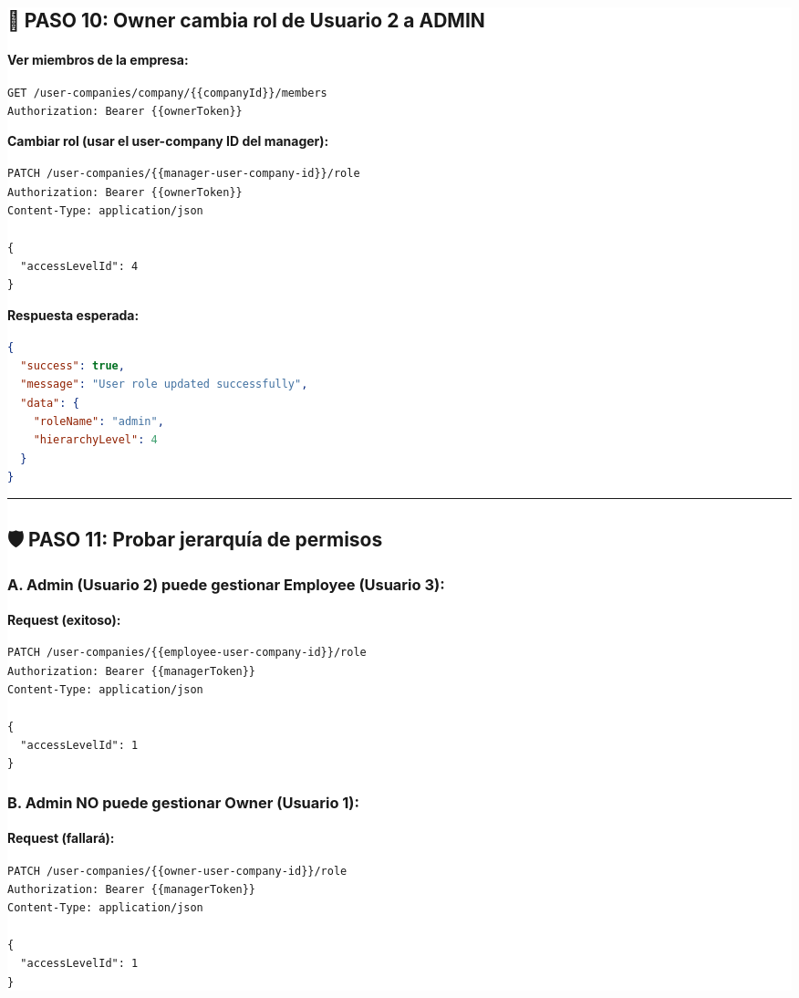 
## 🔄 **PASO 10: Owner cambia rol de Usuario 2 a ADMIN**

**Ver miembros de la empresa:**
```http
GET /user-companies/company/{{companyId}}/members
Authorization: Bearer {{ownerToken}}
```

**Cambiar rol (usar el user-company ID del manager):**
```http
PATCH /user-companies/{{manager-user-company-id}}/role
Authorization: Bearer {{ownerToken}}
Content-Type: application/json

{
  "accessLevelId": 4
}
```

**Respuesta esperada:**
```json
{
  "success": true,
  "message": "User role updated successfully",
  "data": {
    "roleName": "admin",
    "hierarchyLevel": 4
  }
}
```

---

## 🛡️ **PASO 11: Probar jerarquía de permisos**

### **A. Admin (Usuario 2) puede gestionar Employee (Usuario 3):**

**Request (exitoso):**
```http
PATCH /user-companies/{{employee-user-company-id}}/role
Authorization: Bearer {{managerToken}}
Content-Type: application/json

{
  "accessLevelId": 1
}
```

### **B. Admin NO puede gestionar Owner (Usuario 1):**

**Request (fallará):**
```http
PATCH /user-companies/{{owner-user-company-id}}/role
Authorization: Bearer {{managerToken}}
Content-Type: application/json

{
  "accessLevelId": 1
}
```
